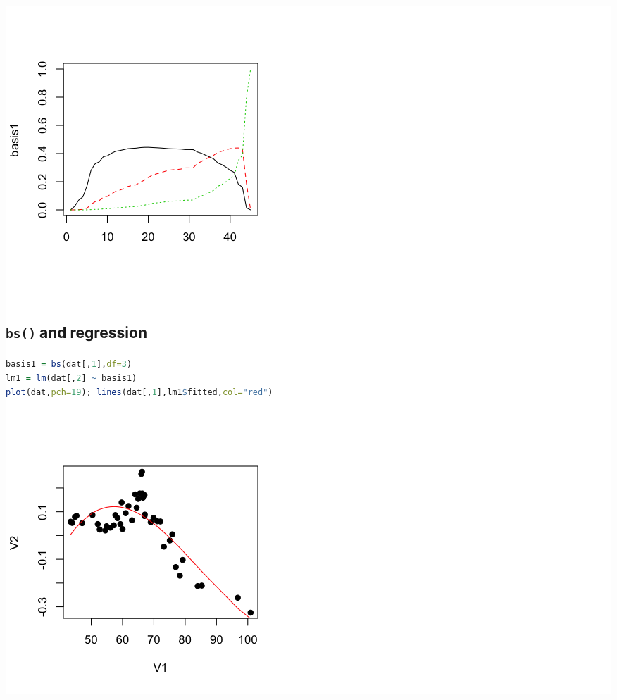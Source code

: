 <div class="rimage center"><img src="fig/unnamed-chunk-2.png" title="plot of chunk unnamed-chunk-2" alt="plot of chunk unnamed-chunk-2" class="plot" /></div>


---

## `bs()` and regression


```r
basis1 = bs(dat[,1],df=3)
lm1 = lm(dat[,2] ~ basis1)
plot(dat,pch=19); lines(dat[,1],lm1$fitted,col="red")
```

<div class="rimage center"><img src="fig/unnamed-chunk-3.png" title="plot of chunk unnamed-chunk-3" alt="plot of chunk unnamed-chunk-3" class="plot" /></div>
